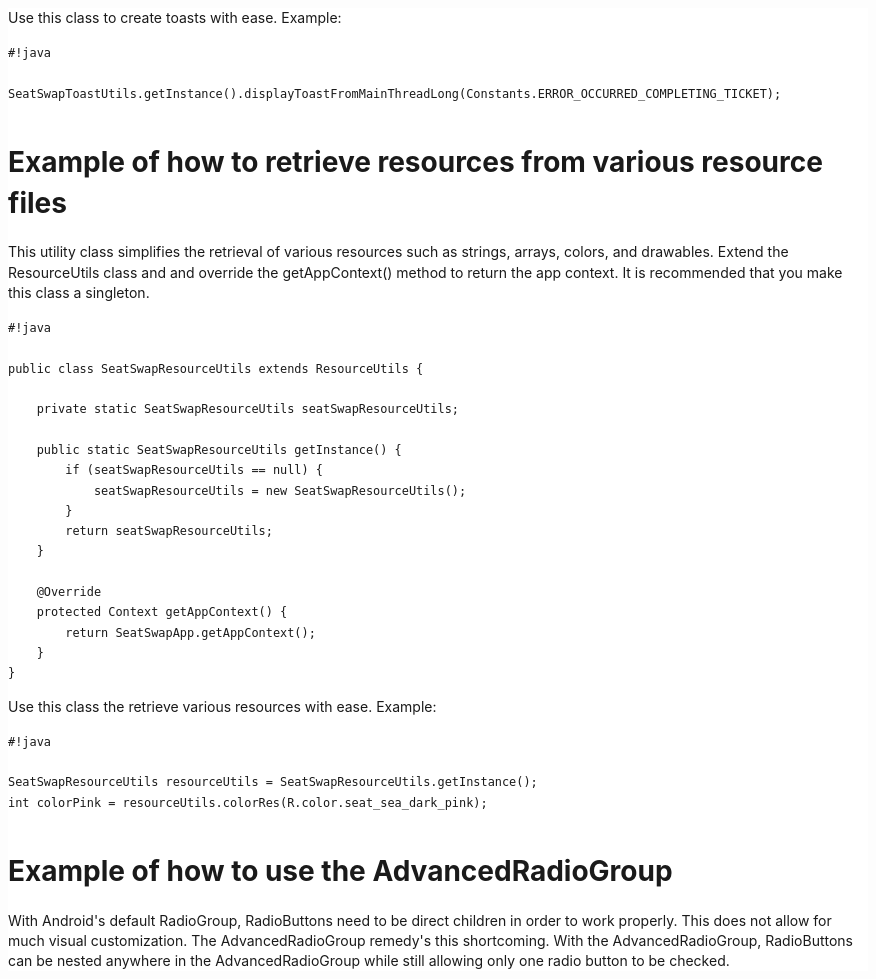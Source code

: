 Use this class to create toasts with ease. Example:

```
#!java

SeatSwapToastUtils.getInstance().displayToastFromMainThreadLong(Constants.ERROR_OCCURRED_COMPLETING_TICKET);
```

# Example of how to retrieve resources from various resource files #

This utility class simplifies the retrieval of various resources such as strings, arrays, colors, and drawables. Extend the ResourceUtils class and and override the getAppContext() method to return the app context. It is recommended that you make this class a singleton.

```
#!java

public class SeatSwapResourceUtils extends ResourceUtils {

    private static SeatSwapResourceUtils seatSwapResourceUtils;

    public static SeatSwapResourceUtils getInstance() {
        if (seatSwapResourceUtils == null) {
            seatSwapResourceUtils = new SeatSwapResourceUtils();
        }
        return seatSwapResourceUtils;
    }

    @Override
    protected Context getAppContext() {
        return SeatSwapApp.getAppContext();
    }
}
```

Use this class the retrieve various resources with ease. Example:

```
#!java

SeatSwapResourceUtils resourceUtils = SeatSwapResourceUtils.getInstance();
int colorPink = resourceUtils.colorRes(R.color.seat_sea_dark_pink);
```

# Example of how to use the AdvancedRadioGroup #

With Android's default RadioGroup, RadioButtons need to be direct children in order to work properly. This does not allow for much visual customization. The AdvancedRadioGroup remedy's this shortcoming. With the AdvancedRadioGroup, RadioButtons can be nested anywhere in the AdvancedRadioGroup while still allowing only one radio button to be checked.
